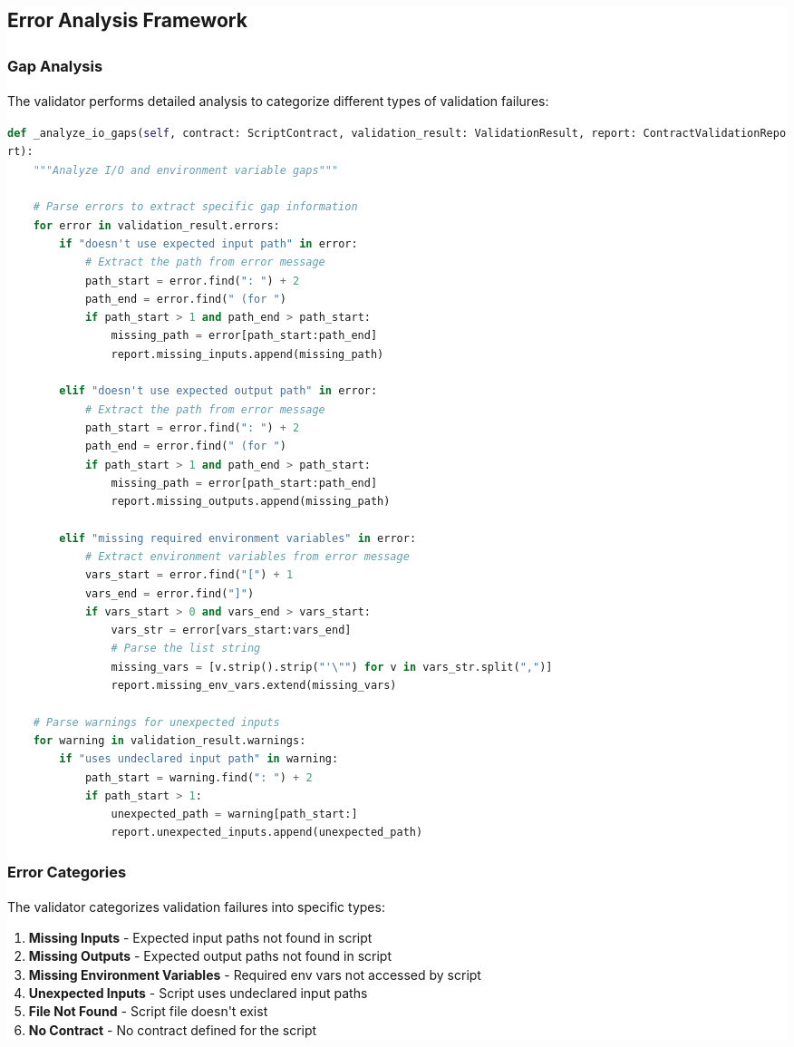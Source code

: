 ## Error Analysis Framework

### Gap Analysis
The validator performs detailed analysis to categorize different types of validation failures:

```python
def _analyze_io_gaps(self, contract: ScriptContract, validation_result: ValidationResult, report: ContractValidationReport):
    """Analyze I/O and environment variable gaps"""
    
    # Parse errors to extract specific gap information
    for error in validation_result.errors:
        if "doesn't use expected input path" in error:
            # Extract the path from error message
            path_start = error.find(": ") + 2
            path_end = error.find(" (for ")
            if path_start > 1 and path_end > path_start:
                missing_path = error[path_start:path_end]
                report.missing_inputs.append(missing_path)
        
        elif "doesn't use expected output path" in error:
            # Extract the path from error message
            path_start = error.find(": ") + 2
            path_end = error.find(" (for ")
            if path_start > 1 and path_end > path_start:
                missing_path = error[path_start:path_end]
                report.missing_outputs.append(missing_path)
        
        elif "missing required environment variables" in error:
            # Extract environment variables from error message
            vars_start = error.find("[") + 1
            vars_end = error.find("]")
            if vars_start > 0 and vars_end > vars_start:
                vars_str = error[vars_start:vars_end]
                # Parse the list string
                missing_vars = [v.strip().strip("'\"") for v in vars_str.split(",")]
                report.missing_env_vars.extend(missing_vars)
    
    # Parse warnings for unexpected inputs
    for warning in validation_result.warnings:
        if "uses undeclared input path" in warning:
            path_start = warning.find(": ") + 2
            if path_start > 1:
                unexpected_path = warning[path_start:]
                report.unexpected_inputs.append(unexpected_path)
```

### Error Categories
The validator categorizes validation failures into specific types:

1. **Missing Inputs** - Expected input paths not found in script
2. **Missing Outputs** - Expected output paths not found in script
3. **Missing Environment Variables** - Required env vars not accessed by script
4. **Unexpected Inputs** - Script uses undeclared input paths
5. **File Not Found** - Script file doesn't exist
6. **No Contract** - No contract defined for the script
